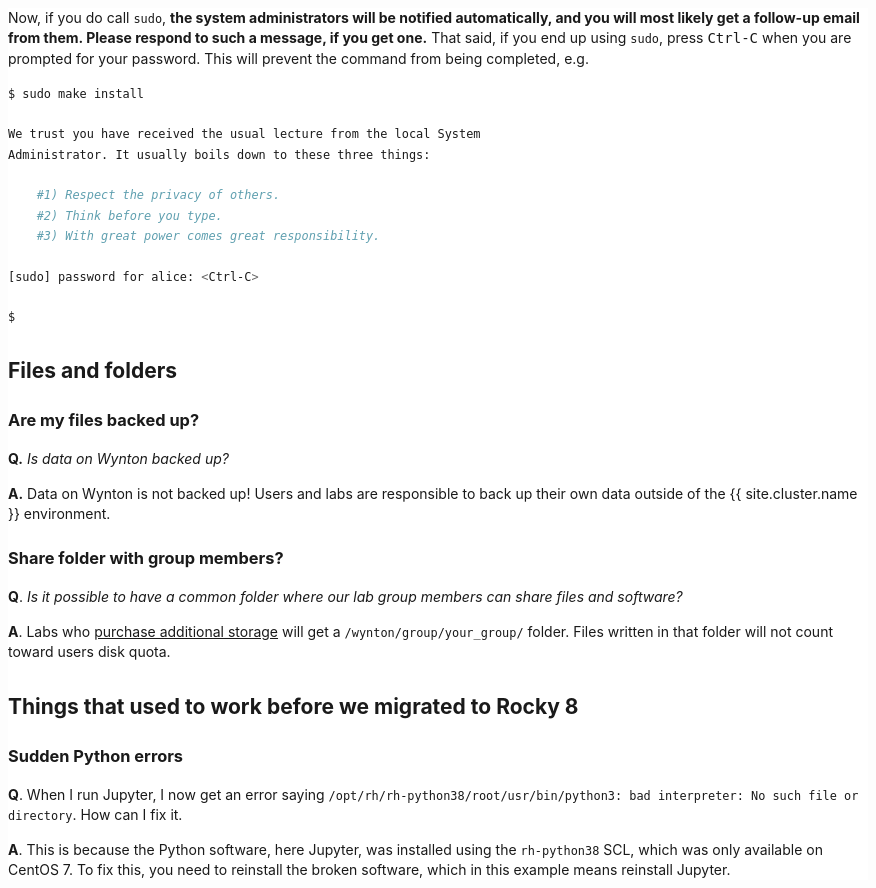 Now, if you do call `sudo`, **the system administrators will be
notified automatically, and you will most likely get a follow-up email
from them.  Please respond to such a message, if you get one.**  That
said, if you end up using `sudo`, press <kbd>Ctrl-C</kbd> when you are
prompted for your password.  This will prevent the command from being
completed, e.g.

```sh
$ sudo make install

We trust you have received the usual lecture from the local System
Administrator. It usually boils down to these three things:

    #1) Respect the privacy of others.
    #2) Think before you type.
    #3) With great power comes great responsibility.

[sudo] password for alice: <Ctrl-C>

$ 
```



## Files and folders

### Are my files backed up?

**Q.** _Is data on Wynton backed up?_

**A.** Data on Wynton is not backed up! Users and labs are responsible
to back up their own data outside of the {{ site.cluster.name }}
environment.


### Share folder with group members?

**Q**. _Is it possible to have a common folder where our lab group
members can share files and software?_

**A**. Labs who [purchase additional storage] will get a
`/wynton/group/your_group/` folder.  Files written in that folder will
not count toward users disk quota.


## Things that used to work before we migrated to Rocky 8

### Sudden Python errors

**Q**. When I run Jupyter, I now get an error saying
`/opt/rh/rh-python38/root/usr/bin/python3: bad interpreter: No such
file or directory`. How can I fix it.

**A**. This is because the Python software, here Jupyter, was
installed using the `rh-python38` SCL, which was only available on
CentOS 7.  To fix this, you need to reinstall the broken software,
which in this example means reinstall Jupyter.


[Status]: /hpc/status/index.html
[{{ site.cluster.nickname }} team]: /hpc/about/contact.html
[purchase additional storage]: /hpc/about/pricing-storage.html
[Pricing for Extra Compute]: /hpc/about/pricing-compute.html
[File Sizes and Disk Quotas]: /hpc/howto/storage-size.html
['Connect directly to a development node']: /hpc/howto/log-in-without-pwd.html#connect-directly-to-a-development-node